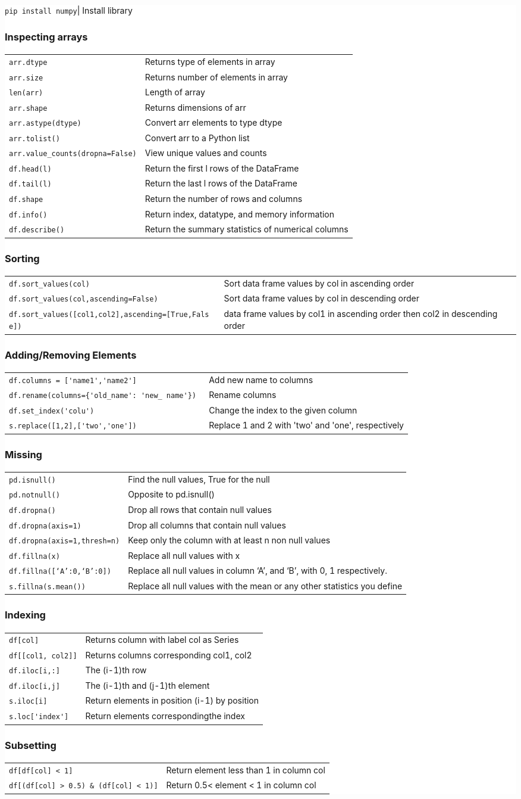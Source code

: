 ```pip install numpy```| Install library 



### Inspecting arrays

|||
|---|---|
```arr.dtype``` | Returns type of elements in array
```arr.size``` | Returns number of elements in array
```len(arr)``` | Length of array
```arr.shape``` | Returns dimensions of arr
```arr.astype(dtype)``` | Convert arr elements to type dtype
```arr.tolist()``` | Convert arr to a Python list
```arr.value_counts(dropna=False)``` | View unique values and counts
```df.head(l)``` | Return the first l rows of the DataFrame
```df.tail(l)``` | Return  the last l rows of the DataFrame
```df.shape``` | Return the number of rows and columns
```df.info()``` | Return index, datatype, and memory information
```df.describe()``` | Return the summary statistics of numerical columns


### Sorting

|||
|---|---|
```df.sort_values(col)``` | Sort data frame values by col in ascending order
```df.sort_values(col,ascending=False)``` | Sort data frame values by col in descending order
```df.sort_values([col1,col2],ascending=[True,False])``` | data frame values by col1 in ascending order then col2 in descending order

 
### Adding/Removing Elements

|||
|---|---|
```df.columns = ['name1','name2']``` | Add new name to  columns
```df.rename(columns={'old_name': 'new_ name'}) ``` | Rename columns
```df.set_index('colu')``` | Change the index to the given column
```s.replace([1,2],['two','one'])``` | Replace 1 and 2 with  'two' and 'one', respectively

### Missing 

|||
|---|---|
```pd.isnull()``` | Find the null values, True for the null 
```pd.notnull()``` | Opposite to  pd.isnull()
```df.dropna()``` | Drop all rows that contain null values
```df.dropna(axis=1)``` | Drop all columns that contain null values
```df.dropna(axis=1,thresh=n)```| Keep only the column with at least n non null values
```df.fillna(x)``` | Replace all null values with x
```df.fillna([‘A’:0,‘B’:0])``` | Replace all null values in column ‘A’, and ‘B’, with 0, 1 respectively.
```s.fillna(s.mean())``` | Replace all null values with the mean or any other statistics you define


### Indexing

|||
|---|---|
```df[col]``` | Returns column with label col as Series
```df[[col1, col2]]``` | Returns columns corresponding  col1, col2
```df.iloc[i,:]``` | The (i-1)th row
```df.iloc[i,j]``` | The (i-1)th and (j-1)th element
```s.iloc[i]``` | Return elements in position (i-1) by position
```s.loc['index']``` | Return elements correspondingthe index

### Subsetting

|||
|---|---|
```df[df[col] < 1]``` | Return element less than 1 in column col
```df[(df[col] > 0.5) & (df[col] < 1)]``` | Return 0.5< element < 1 in column col
```